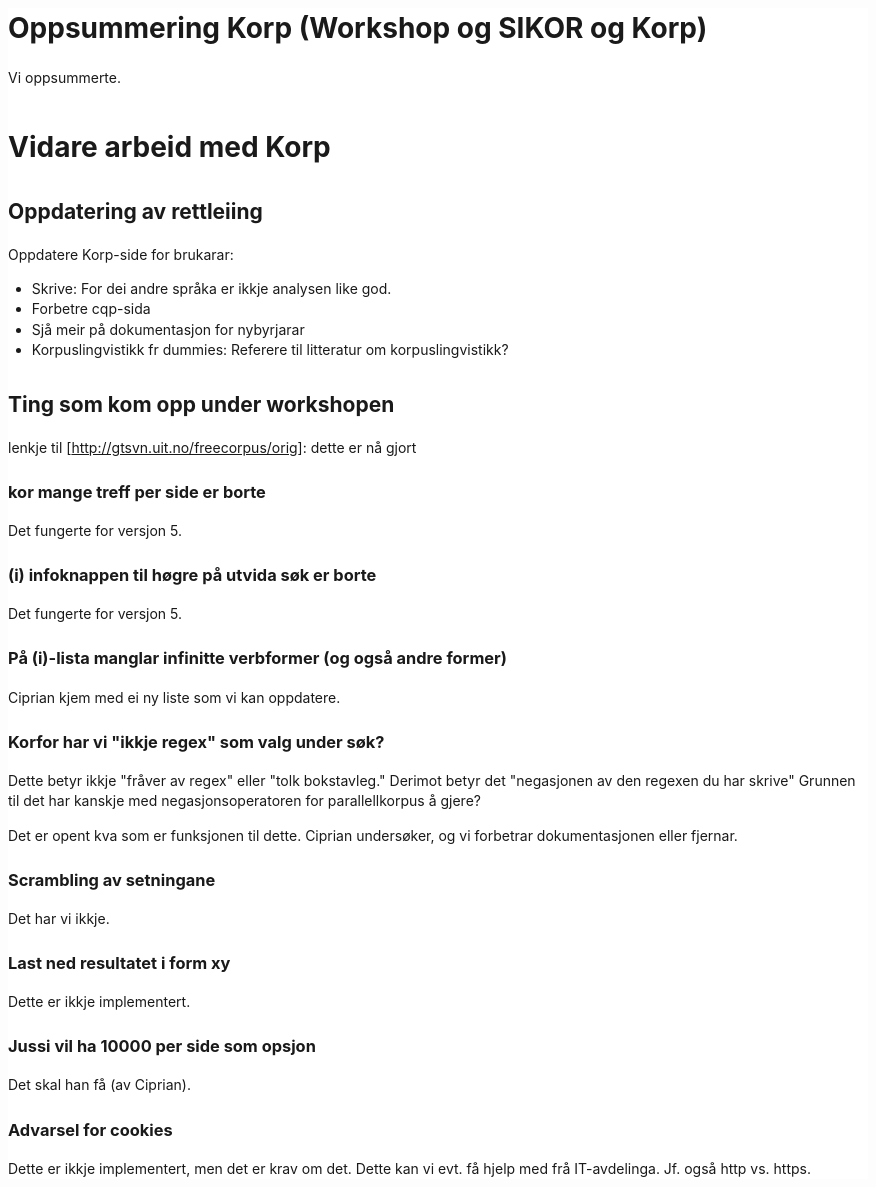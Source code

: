 #  Oppsummering Korp (Workshop og SIKOR og Korp)
Vi oppsummerte.

#  Vidare arbeid med Korp

## Oppdatering av rettleiing

Oppdatere Korp-side for brukarar:
* Skrive: For dei andre språka er ikkje analysen like god.
* Forbetre cqp-sida
* Sjå meir på dokumentasjon for nybyrjarar
* Korpuslingvistikk fr dummies: Referere til litteratur om korpuslingvistikk?

## Ting som kom opp under workshopen

lenkje til [http://gtsvn.uit.no/freecorpus/orig]: dette er nå gjort

### kor mange treff per side er borte 
Det fungerte for versjon 5.

### (i) infoknappen til høgre på utvida søk er borte
Det fungerte for versjon 5.

### På (i)-lista manglar infinitte verbformer (og også andre former)
Ciprian kjem med ei ny liste som vi kan oppdatere.

### Korfor har vi "ikkje regex" som valg under søk?
Dette betyr ikkje "fråver av regex" eller "tolk bokstavleg." 
Derimot betyr det "negasjonen av den regexen du har skrive"
Grunnen til det har kanskje med negasjonsoperatoren 
for parallellkorpus å gjere?

Det er opent kva som er funksjonen til dette. Ciprian undersøker, 
og vi forbetrar dokumentasjonen eller fjernar.

### Scrambling av setningane
Det har vi ikkje.

### Last ned resultatet i form xy
Dette er ikkje implementert.

### Jussi vil ha 10000 per side som opsjon
Det skal han få (av Ciprian).

### Advarsel for cookies
Dette er ikkje implementert, men det er krav om det.
Dette kan vi evt. få hjelp med frå IT-avdelinga.
Jf. også http vs. https.
